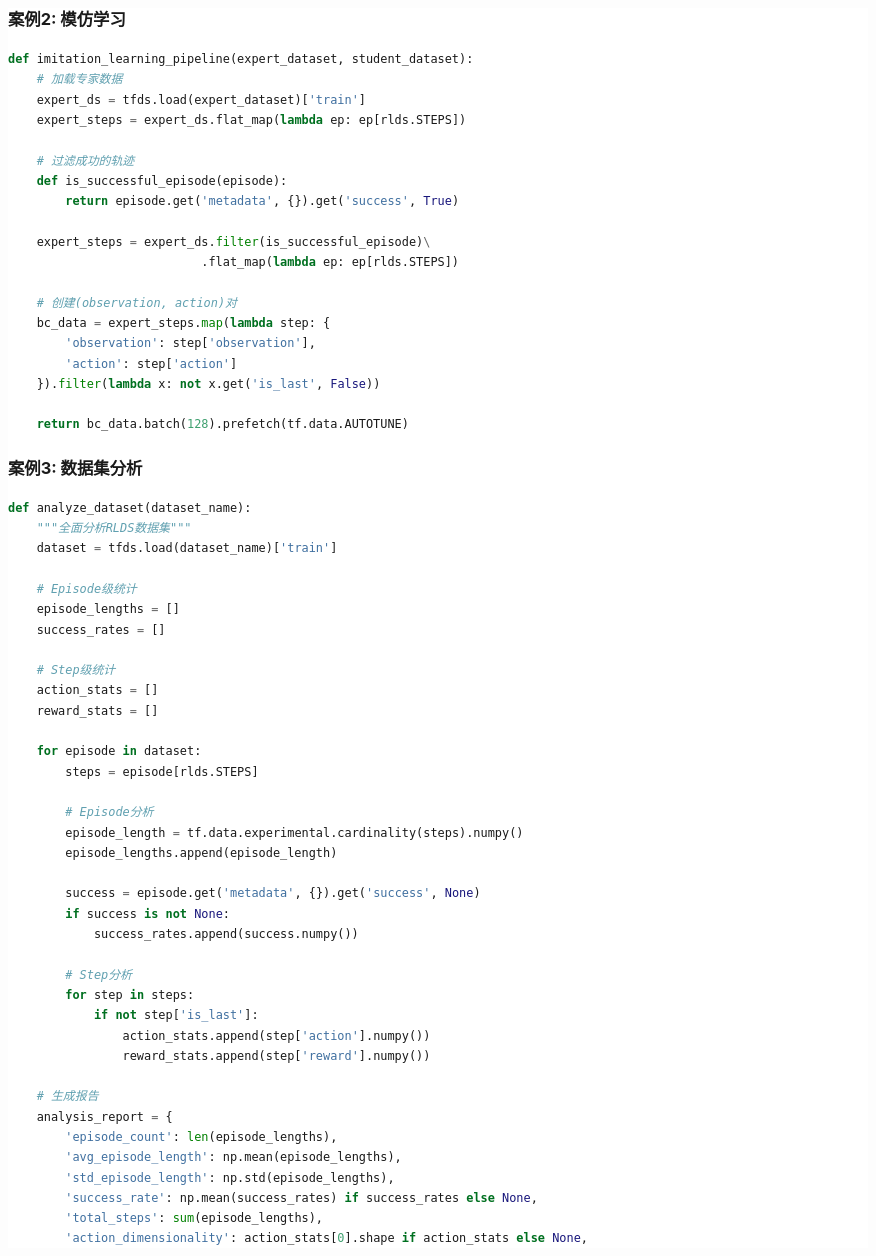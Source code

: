 ### 案例2: 模仿学习

```python
def imitation_learning_pipeline(expert_dataset, student_dataset):
    # 加载专家数据
    expert_ds = tfds.load(expert_dataset)['train']
    expert_steps = expert_ds.flat_map(lambda ep: ep[rlds.STEPS])
    
    # 过滤成功的轨迹
    def is_successful_episode(episode):
        return episode.get('metadata', {}).get('success', True)
    
    expert_steps = expert_ds.filter(is_successful_episode)\
                           .flat_map(lambda ep: ep[rlds.STEPS])
    
    # 创建(observation, action)对
    bc_data = expert_steps.map(lambda step: {
        'observation': step['observation'],
        'action': step['action']
    }).filter(lambda x: not x.get('is_last', False))
    
    return bc_data.batch(128).prefetch(tf.data.AUTOTUNE)
```

### 案例3: 数据集分析

```python
def analyze_dataset(dataset_name):
    """全面分析RLDS数据集"""
    dataset = tfds.load(dataset_name)['train']
    
    # Episode级统计
    episode_lengths = []
    success_rates = []
    
    # Step级统计  
    action_stats = []
    reward_stats = []
    
    for episode in dataset:
        steps = episode[rlds.STEPS]
        
        # Episode分析
        episode_length = tf.data.experimental.cardinality(steps).numpy()
        episode_lengths.append(episode_length)
        
        success = episode.get('metadata', {}).get('success', None)
        if success is not None:
            success_rates.append(success.numpy())
        
        # Step分析
        for step in steps:
            if not step['is_last']:
                action_stats.append(step['action'].numpy())
                reward_stats.append(step['reward'].numpy())
    
    # 生成报告
    analysis_report = {
        'episode_count': len(episode_lengths),
        'avg_episode_length': np.mean(episode_lengths),
        'std_episode_length': np.std(episode_lengths),
        'success_rate': np.mean(success_rates) if success_rates else None,
        'total_steps': sum(episode_lengths),
        'action_dimensionality': action_stats[0].shape if action_stats else None,
```